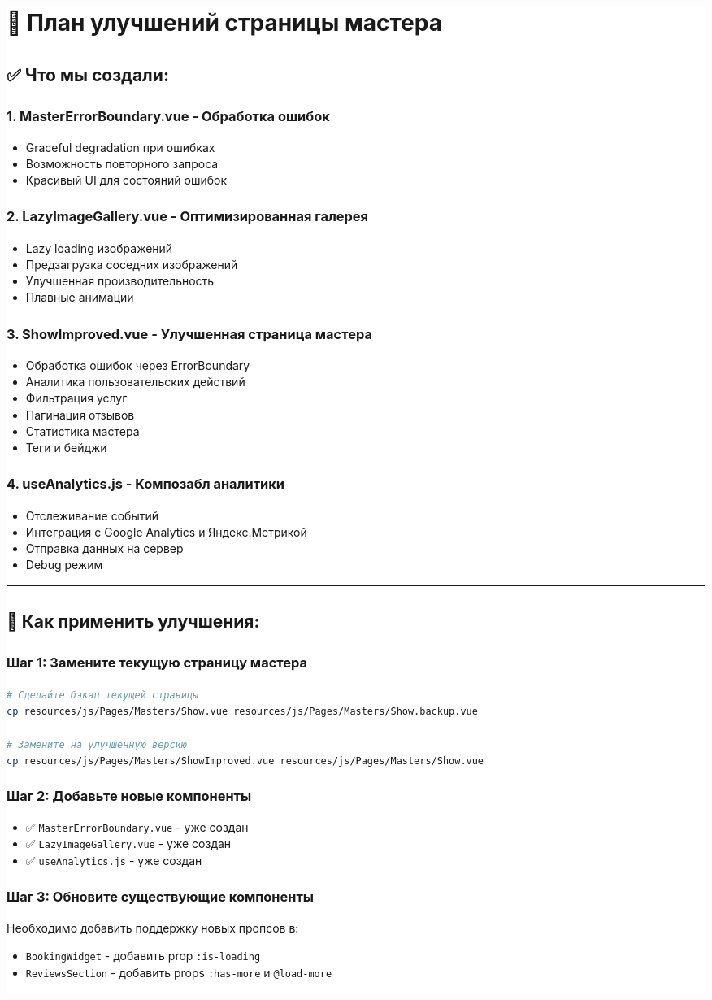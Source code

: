 # 🚀 План улучшений страницы мастера

## ✅ Что мы создали:

### 1. **MasterErrorBoundary.vue** - Обработка ошибок
- Graceful degradation при ошибках
- Возможность повторного запроса
- Красивый UI для состояний ошибок

### 2. **LazyImageGallery.vue** - Оптимизированная галерея
- Lazy loading изображений
- Предзагрузка соседних изображений
- Улучшенная производительность
- Плавные анимации

### 3. **ShowImproved.vue** - Улучшенная страница мастера
- Обработка ошибок через ErrorBoundary
- Аналитика пользовательских действий
- Фильтрация услуг
- Пагинация отзывов
- Статистика мастера
- Теги и бейджи

### 4. **useAnalytics.js** - Композабл аналитики
- Отслеживание событий
- Интеграция с Google Analytics и Яндекс.Метрикой
- Отправка данных на сервер
- Debug режим

---

## 🔧 Как применить улучшения:

### Шаг 1: Замените текущую страницу мастера
```bash
# Сделайте бэкап текущей страницы
cp resources/js/Pages/Masters/Show.vue resources/js/Pages/Masters/Show.backup.vue

# Замените на улучшенную версию
cp resources/js/Pages/Masters/ShowImproved.vue resources/js/Pages/Masters/Show.vue
```

### Шаг 2: Добавьте новые компоненты
- ✅ `MasterErrorBoundary.vue` - уже создан
- ✅ `LazyImageGallery.vue` - уже создан
- ✅ `useAnalytics.js` - уже создан

### Шаг 3: Обновите существующие компоненты
Необходимо добавить поддержку новых пропсов в:
- `BookingWidget` - добавить prop `:is-loading`
- `ReviewsSection` - добавить props `:has-more` и `@load-more`

---